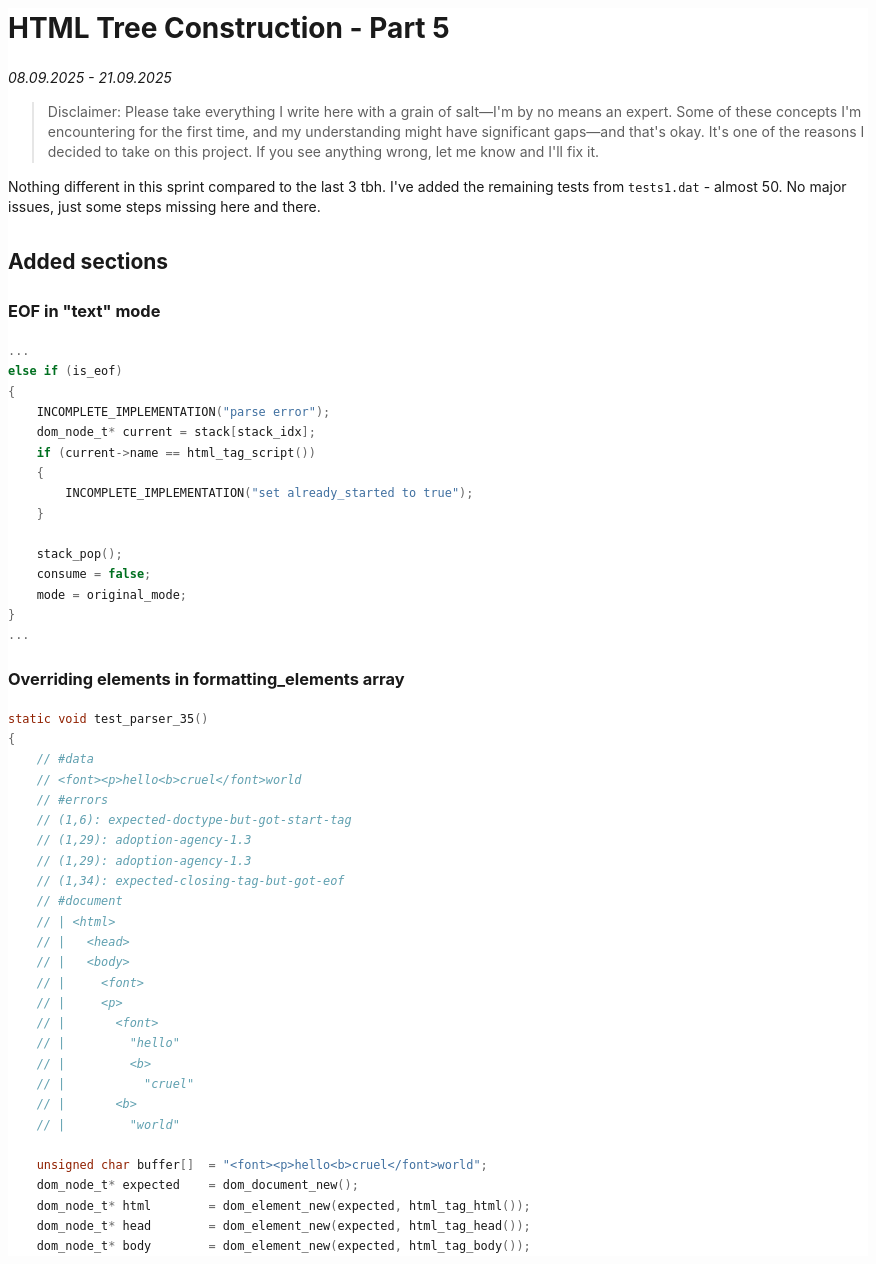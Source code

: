 # HTML Tree Construction - Part 5
_08.09.2025 - 21.09.2025_

> Disclaimer: Please take everything I write here with a grain of salt—I'm by no means an expert. Some of these concepts I'm encountering for the first time, and my understanding might have significant gaps—and that's okay. It's one of the reasons I decided to take on this project. If you see anything wrong, let me know and I'll fix it.

Nothing different in this sprint compared to the last 3 tbh. I've added the remaining tests from `tests1.dat` - almost 50. No major issues, just some steps missing here and there.

## Added sections

### EOF in "text" mode

```c
...
else if (is_eof)
{
    INCOMPLETE_IMPLEMENTATION("parse error");
    dom_node_t* current = stack[stack_idx];
    if (current->name == html_tag_script())
    {
        INCOMPLETE_IMPLEMENTATION("set already_started to true");
    }

    stack_pop();
    consume = false;
    mode = original_mode;
}
...
```

### Overriding elements in formatting_elements array

```c
static void test_parser_35()
{
    // #data
    // <font><p>hello<b>cruel</font>world
    // #errors
    // (1,6): expected-doctype-but-got-start-tag
    // (1,29): adoption-agency-1.3
    // (1,29): adoption-agency-1.3
    // (1,34): expected-closing-tag-but-got-eof
    // #document
    // | <html>
    // |   <head>
    // |   <body>
    // |     <font>
    // |     <p>
    // |       <font>
    // |         "hello"
    // |         <b>
    // |           "cruel"
    // |       <b>
    // |         "world"

    unsigned char buffer[]  = "<font><p>hello<b>cruel</font>world";
    dom_node_t* expected    = dom_document_new();
    dom_node_t* html        = dom_element_new(expected, html_tag_html());
    dom_node_t* head        = dom_element_new(expected, html_tag_head());
    dom_node_t* body        = dom_element_new(expected, html_tag_body());
```